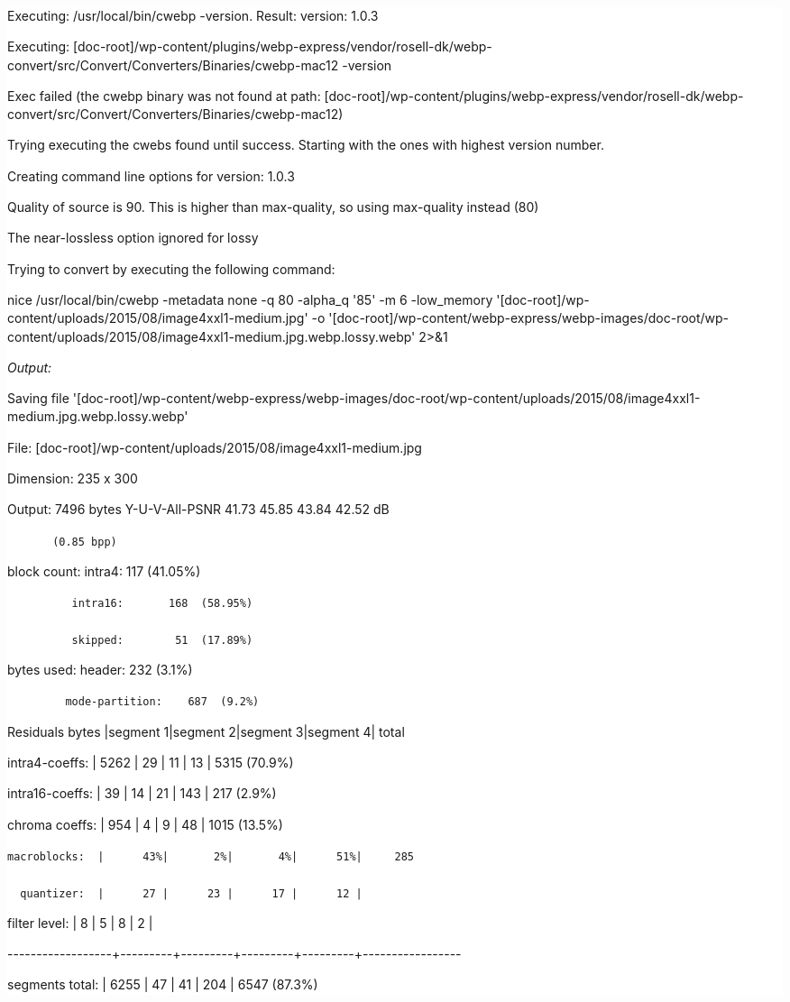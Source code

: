 Executing: /usr/local/bin/cwebp -version. Result: version: 1.0.3

Executing: [doc-root]/wp-content/plugins/webp-express/vendor/rosell-dk/webp-convert/src/Convert/Converters/Binaries/cwebp-mac12 -version

Exec failed (the cwebp binary was not found at path: [doc-root]/wp-content/plugins/webp-express/vendor/rosell-dk/webp-convert/src/Convert/Converters/Binaries/cwebp-mac12)

Trying executing the cwebs found until success. Starting with the ones with highest version number.

Creating command line options for version: 1.0.3

Quality of source is 90. This is higher than max-quality, so using max-quality instead (80)

The near-lossless option ignored for lossy

Trying to convert by executing the following command:

nice /usr/local/bin/cwebp -metadata none -q 80 -alpha_q '85' -m 6 -low_memory '[doc-root]/wp-content/uploads/2015/08/image4xxl1-medium.jpg' -o '[doc-root]/wp-content/webp-express/webp-images/doc-root/wp-content/uploads/2015/08/image4xxl1-medium.jpg.webp.lossy.webp' 2>&1


*Output:* 

Saving file '[doc-root]/wp-content/webp-express/webp-images/doc-root/wp-content/uploads/2015/08/image4xxl1-medium.jpg.webp.lossy.webp'

File:      [doc-root]/wp-content/uploads/2015/08/image4xxl1-medium.jpg

Dimension: 235 x 300

Output:    7496 bytes Y-U-V-All-PSNR 41.73 45.85 43.84   42.52 dB

           (0.85 bpp)

block count:  intra4:        117  (41.05%)

              intra16:       168  (58.95%)

              skipped:        51  (17.89%)

bytes used:  header:            232  (3.1%)

             mode-partition:    687  (9.2%)

 Residuals bytes  |segment 1|segment 2|segment 3|segment 4|  total

  intra4-coeffs:  |    5262 |      29 |      11 |      13 |    5315  (70.9%)

 intra16-coeffs:  |      39 |      14 |      21 |     143 |     217  (2.9%)

  chroma coeffs:  |     954 |       4 |       9 |      48 |    1015  (13.5%)

    macroblocks:  |      43%|       2%|       4%|      51%|     285

      quantizer:  |      27 |      23 |      17 |      12 |

   filter level:  |       8 |       5 |       8 |       2 |

------------------+---------+---------+---------+---------+-----------------

 segments total:  |    6255 |      47 |      41 |     204 |    6547  (87.3%)

